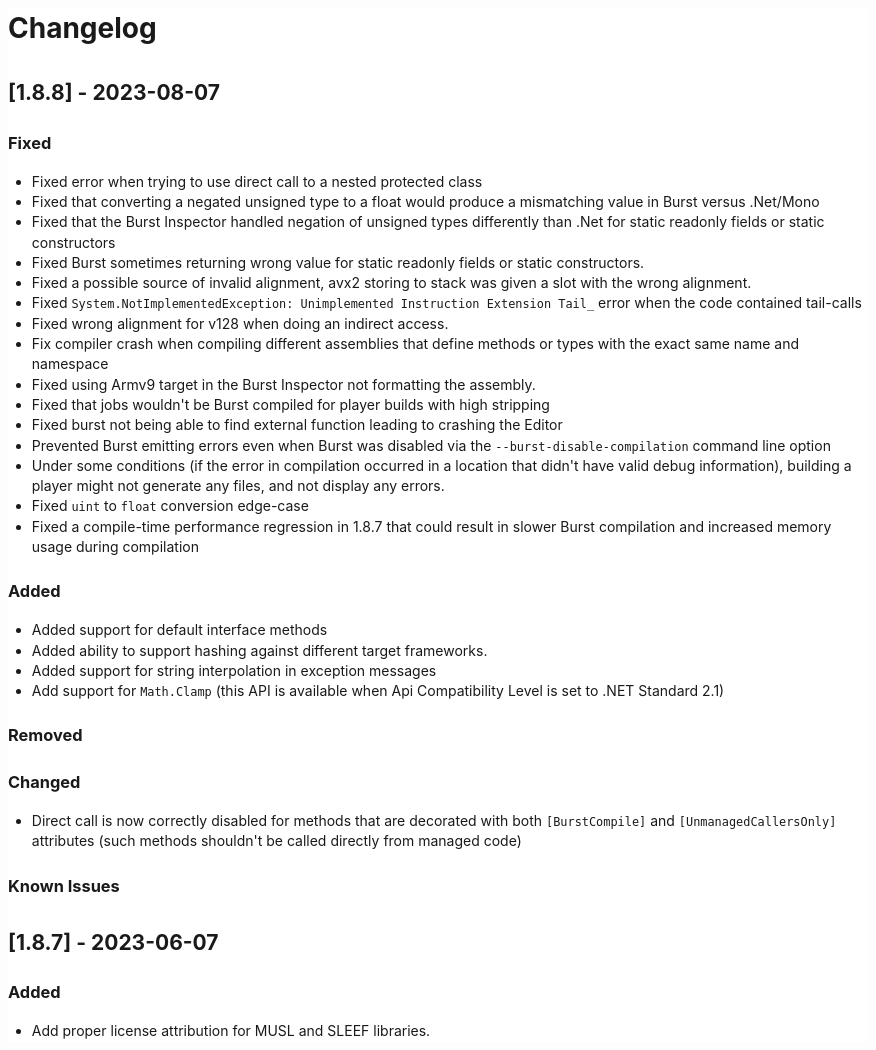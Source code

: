 # Changelog

## [1.8.8] - 2023-08-07


### Fixed
- Fixed error when trying to use direct call to a nested protected class
- Fixed that converting a negated unsigned type to a float would produce a mismatching value in Burst versus .Net/Mono
- Fixed that the Burst Inspector handled negation of unsigned types differently than .Net for static readonly fields or static constructors
- Fixed Burst sometimes returning wrong value for static readonly fields or static constructors.
- Fixed a possible source of invalid alignment, avx2 storing to stack was given a slot with the wrong alignment.
- Fixed `System.NotImplementedException: Unimplemented Instruction Extension Tail_` error when the code contained tail-calls
- Fixed wrong alignment for v128 when doing an indirect access.
- Fix compiler crash when compiling different assemblies that define methods or types with the exact same name and namespace
- Fixed using Armv9 target in the Burst Inspector not formatting the assembly.
- Fixed that jobs wouldn't be Burst compiled for player builds with high stripping
- Fixed burst not being able to find external function leading to crashing the Editor
- Prevented Burst emitting errors even when Burst was disabled via the `--burst-disable-compilation` command line option
- Under some conditions (if the error in compilation occurred in a location that didn't have valid debug information), building a player might not generate any files, and not display any errors.
- Fixed `uint` to `float` conversion edge-case
- Fixed a compile-time performance regression in 1.8.7 that could result in slower Burst compilation and increased memory usage during compilation

### Added
- Added support for default interface methods
- Added ability to support hashing against different target frameworks.
- Added support for string interpolation in exception messages
- Add support for `Math.Clamp` (this API is available when Api Compatibility Level is set to .NET Standard 2.1)

### Removed

### Changed
- Direct call is now correctly disabled for methods that are decorated with both `[BurstCompile]` and `[UnmanagedCallersOnly]` attributes (such methods shouldn't be called directly from managed code)

### Known Issues

## [1.8.7] - 2023-06-07

### Added
- Add proper license attribution for MUSL and SLEEF libraries.
